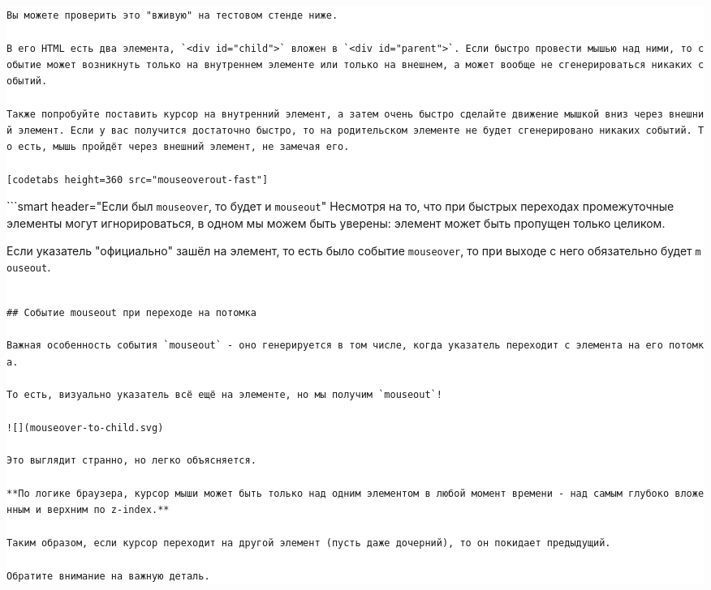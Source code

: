 ```online
Вы можете проверить это "вживую" на тестовом стенде ниже.

В его HTML есть два элемента, `<div id="child">` вложен в `<div id="parent">`. Если быстро провести мышью над ними, то событие может возникнуть только на внутреннем элементе или только на внешнем, а может вообще не сгенерироваться никаких событий.

Также попробуйте поставить курсор на внутренний элемент, а затем очень быстро сделайте движение мышкой вниз через внешний элемент. Если у вас получится достаточно быстро, то на родительском элементе не будет сгенерировано никаких событий. То есть, мышь пройдёт через внешний элемент, не замечая его.

[codetabs height=360 src="mouseoverout-fast"]
```

```smart header="Если был `mouseover`, то будет и `mouseout`"
Несмотря на то, что при быстрых переходах промежуточные элементы могут игнорироваться, в одном мы можем быть уверены: элемент может быть пропущен только целиком.

Если указатель "официально" зашёл на элемент, то есть было событие `mouseover`, то при выходе с него обязательно будет `mouseout`.
```

## Событие mouseout при переходе на потомка

Важная особенность события `mouseout` - оно генерируется в том числе, когда указатель переходит с элемента на его потомка.

То есть, визуально указатель всё ещё на элементе, но мы получим `mouseout`!

![](mouseover-to-child.svg)

Это выглядит странно, но легко объясняется.

**По логике браузера, курсор мыши может быть только над одним элементом в любой момент времени - над самым глубоко вложенным и верхним по z-index.**

Таким образом, если курсор переходит на другой элемент (пусть даже дочерний), то он покидает предыдущий.

Обратите внимание на важную деталь.
